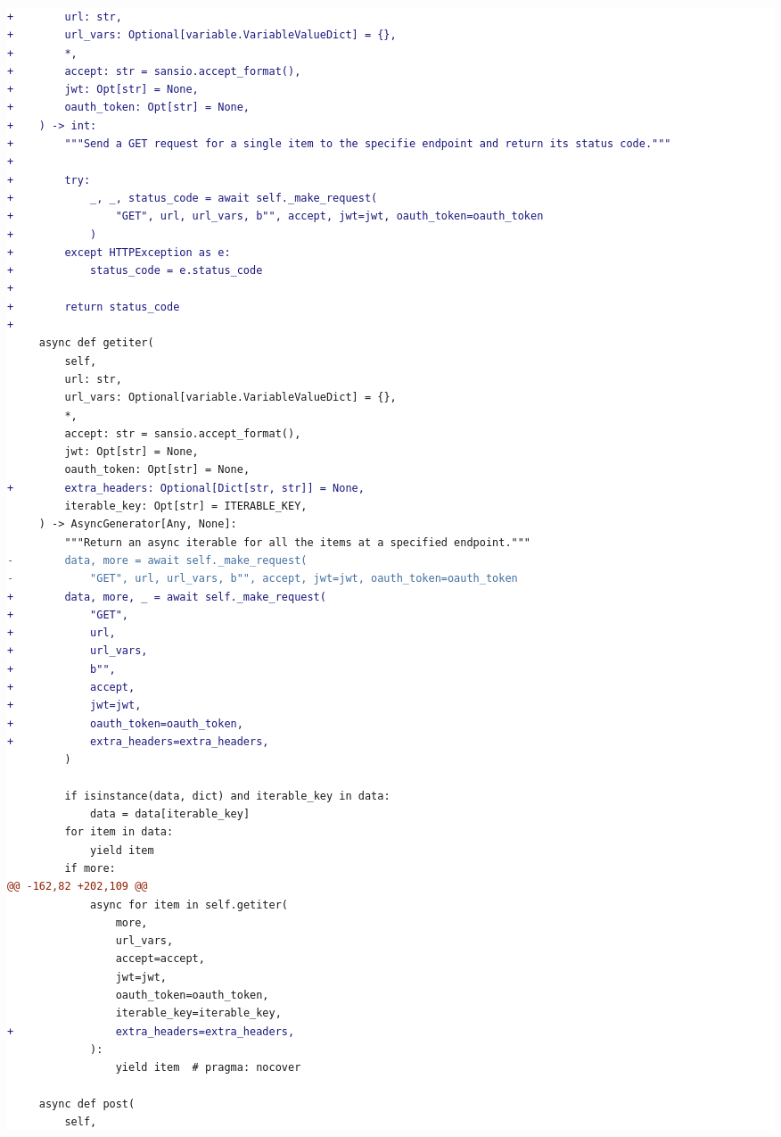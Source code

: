 ```diff
+        url: str,
+        url_vars: Optional[variable.VariableValueDict] = {},
+        *,
+        accept: str = sansio.accept_format(),
+        jwt: Opt[str] = None,
+        oauth_token: Opt[str] = None,
+    ) -> int:
+        """Send a GET request for a single item to the specifie endpoint and return its status code."""
+
+        try:
+            _, _, status_code = await self._make_request(
+                "GET", url, url_vars, b"", accept, jwt=jwt, oauth_token=oauth_token
+            )
+        except HTTPException as e:
+            status_code = e.status_code
+
+        return status_code
+
     async def getiter(
         self,
         url: str,
         url_vars: Optional[variable.VariableValueDict] = {},
         *,
         accept: str = sansio.accept_format(),
         jwt: Opt[str] = None,
         oauth_token: Opt[str] = None,
+        extra_headers: Optional[Dict[str, str]] = None,
         iterable_key: Opt[str] = ITERABLE_KEY,
     ) -> AsyncGenerator[Any, None]:
         """Return an async iterable for all the items at a specified endpoint."""
-        data, more = await self._make_request(
-            "GET", url, url_vars, b"", accept, jwt=jwt, oauth_token=oauth_token
+        data, more, _ = await self._make_request(
+            "GET",
+            url,
+            url_vars,
+            b"",
+            accept,
+            jwt=jwt,
+            oauth_token=oauth_token,
+            extra_headers=extra_headers,
         )
 
         if isinstance(data, dict) and iterable_key in data:
             data = data[iterable_key]
         for item in data:
             yield item
         if more:
@@ -162,82 +202,109 @@
             async for item in self.getiter(
                 more,
                 url_vars,
                 accept=accept,
                 jwt=jwt,
                 oauth_token=oauth_token,
                 iterable_key=iterable_key,
+                extra_headers=extra_headers,
             ):
                 yield item  # pragma: nocover
 
     async def post(
         self,
```